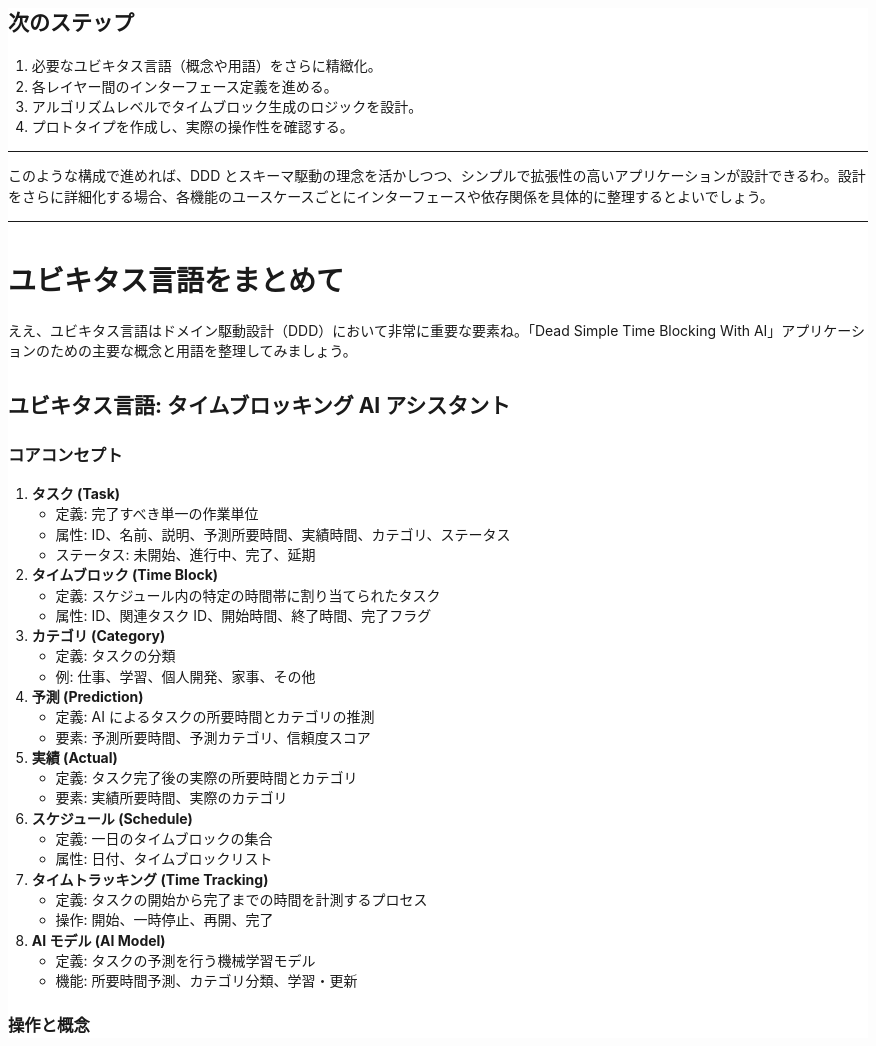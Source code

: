
## 次のステップ

1. 必要なユビキタス言語（概念や用語）をさらに精緻化。
2. 各レイヤー間のインターフェース定義を進める。
3. アルゴリズムレベルでタイムブロック生成のロジックを設計。
4. プロトタイプを作成し、実際の操作性を確認する。

---

このような構成で進めれば、DDD とスキーマ駆動の理念を活かしつつ、シンプルで拡張性の高いアプリケーションが設計できるわ。設計をさらに詳細化する場合、各機能のユースケースごとにインターフェースや依存関係を具体的に整理するとよいでしょう。

---

# ユビキタス言語をまとめて

ええ、ユビキタス言語はドメイン駆動設計（DDD）において非常に重要な要素ね。「Dead Simple Time Blocking With AI」アプリケーションのための主要な概念と用語を整理してみましょう。

## ユビキタス言語: タイムブロッキング AI アシスタント

### コアコンセプト

1. **タスク (Task)**
   - 定義: 完了すべき単一の作業単位
   - 属性: ID、名前、説明、予測所要時間、実績時間、カテゴリ、ステータス
   - ステータス: 未開始、進行中、完了、延期
2. **タイムブロック (Time Block)**
   - 定義: スケジュール内の特定の時間帯に割り当てられたタスク
   - 属性: ID、関連タスク ID、開始時間、終了時間、完了フラグ
3. **カテゴリ (Category)**
   - 定義: タスクの分類
   - 例: 仕事、学習、個人開発、家事、その他
4. **予測 (Prediction)**
   - 定義: AI によるタスクの所要時間とカテゴリの推測
   - 要素: 予測所要時間、予測カテゴリ、信頼度スコア
5. **実績 (Actual)**
   - 定義: タスク完了後の実際の所要時間とカテゴリ
   - 要素: 実績所要時間、実際のカテゴリ
6. **スケジュール (Schedule)**
   - 定義: 一日のタイムブロックの集合
   - 属性: 日付、タイムブロックリスト
7. **タイムトラッキング (Time Tracking)**
   - 定義: タスクの開始から完了までの時間を計測するプロセス
   - 操作: 開始、一時停止、再開、完了
8. **AI モデル (AI Model)**
   - 定義: タスクの予測を行う機械学習モデル
   - 機能: 所要時間予測、カテゴリ分類、学習・更新

### 操作と概念
